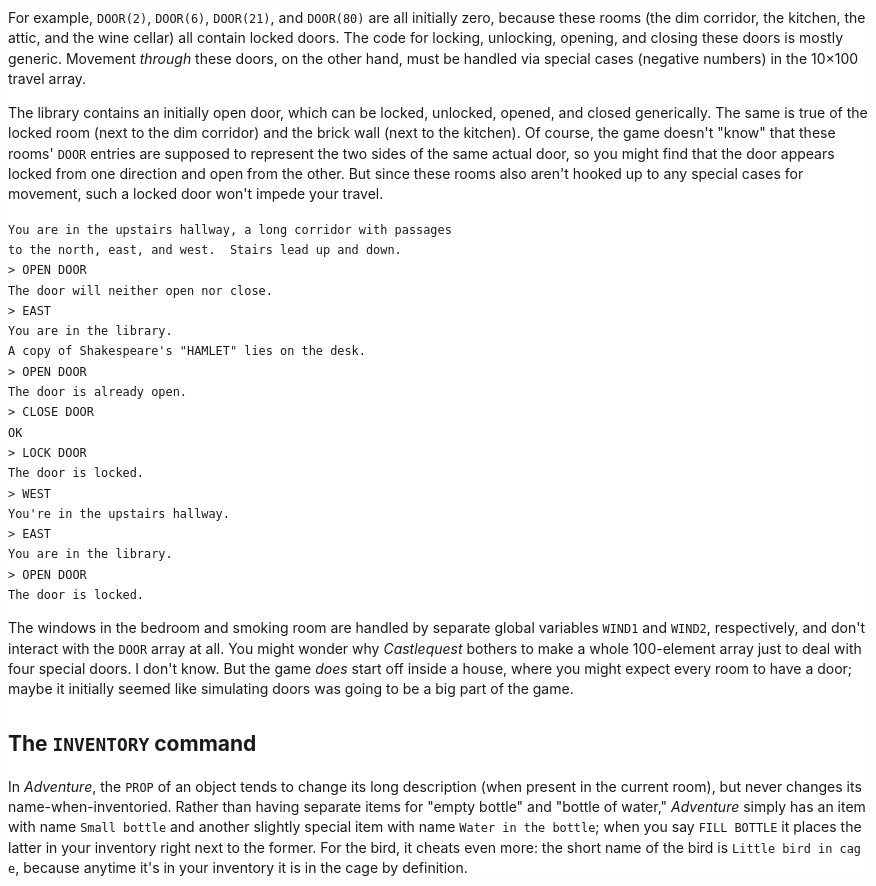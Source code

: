 For example, `DOOR(2)`, `DOOR(6)`, `DOOR(21)`, and `DOOR(80)` are all initially zero,
because these rooms (the dim corridor, the kitchen, the attic, and the wine cellar) all
contain locked doors. The code for locking, unlocking, opening, and closing these doors is
mostly generic. Movement _through_ these doors, on the other hand, must be handled via special
cases (negative numbers) in the 10×100 travel array.

The library contains an initially open door, which can be locked, unlocked, opened, and closed
generically.
The same is true of the locked room (next to the dim corridor) and the brick wall (next to the kitchen).
Of course, the game doesn't "know" that these rooms' `DOOR` entries are supposed to represent
the two sides of the same actual door, so you might find that the door appears locked from one direction
and open from the other.
But since these rooms also aren't hooked up to any special cases for movement, such a locked door
won't impede your travel.

    You are in the upstairs hallway, a long corridor with passages
    to the north, east, and west.  Stairs lead up and down.
    > OPEN DOOR
    The door will neither open nor close.
    > EAST
    You are in the library.
    A copy of Shakespeare's "HAMLET" lies on the desk.
    > OPEN DOOR
    The door is already open.
    > CLOSE DOOR
    OK
    > LOCK DOOR
    The door is locked.
    > WEST
    You're in the upstairs hallway.
    > EAST
    You are in the library.
    > OPEN DOOR
    The door is locked.

The windows in the bedroom and smoking room are handled by separate global variables `WIND1` and `WIND2`,
respectively, and don't interact with the `DOOR` array at all. You might wonder why _Castlequest_
bothers to make a whole 100-element array just to deal with four special doors. I don't know. But
the game _does_ start off inside a house, where you might expect every room to have a door; maybe
it initially seemed like simulating doors was going to be a big part of the game.


## The `INVENTORY` command

In _Adventure_, the `PROP` of an object tends to change its long description (when present in the current room),
but never changes its name-when-inventoried. Rather than having separate items for "empty bottle"
and "bottle of water," _Adventure_ simply has an item with name `Small bottle` and another slightly special
item with name `Water in the bottle`; when you say `FILL BOTTLE` it places the latter in your
inventory right next to the former. For the bird, it cheats even more: the short name of the bird
is `Little bird in cage`, because anytime it's in your inventory it is in the cage by definition.
